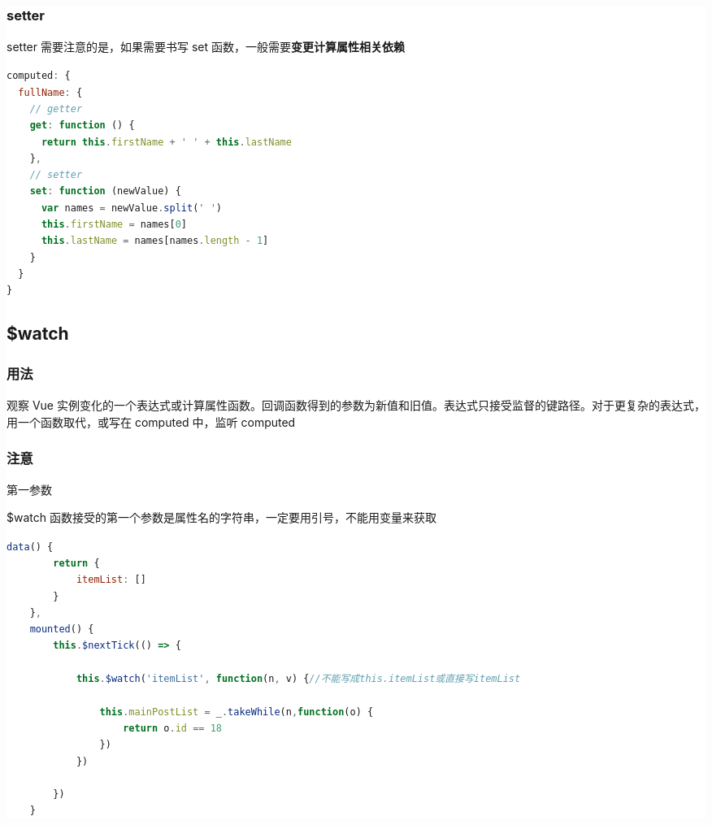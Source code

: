 ### setter

setter 需要注意的是，如果需要书写 set 函数，一般需要**变更计算属性相关依赖**

```jsx
computed: {
  fullName: {
    // getter
    get: function () {
      return this.firstName + ' ' + this.lastName
    },
    // setter
    set: function (newValue) {
      var names = newValue.split(' ')
      this.firstName = names[0]
      this.lastName = names[names.length - 1]
    }
  }
}
```

## $watch

### 用法

观察 Vue 实例变化的一个表达式或计算属性函数。回调函数得到的参数为新值和旧值。表达式只接受监督的键路径。对于更复杂的表达式，用一个函数取代，或写在 computed 中，监听 computed

### 注意

第一参数

$watch 函数接受的第一个参数是属性名的字符串，一定要用引号，不能用变量来获取

```jsx
data() {
        return {
            itemList: []
        }
    },
    mounted() {
        this.$nextTick(() => {

            this.$watch('itemList', function(n, v) {//不能写成this.itemList或直接写itemList

                this.mainPostList = _.takeWhile(n,function(o) {
                    return o.id == 18
                })
            })

        })
    }
```

